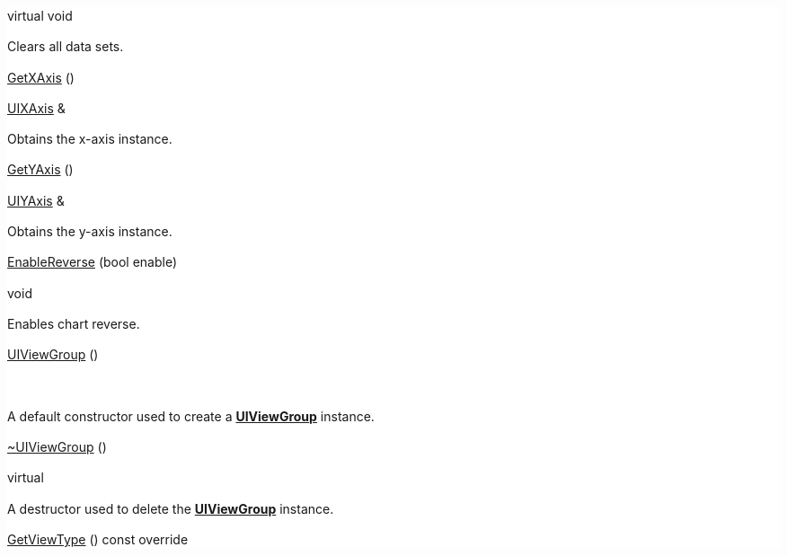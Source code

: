 <td class="cellrowborder" valign="top" width="50%" headers="mcps1.1.3.1.2 "><p id="p581148933093534"><a name="p581148933093534"></a><a name="p581148933093534"></a>virtual void&nbsp;</p>
<p id="p641325497093534"><a name="p641325497093534"></a><a name="p641325497093534"></a>Clears all data sets. </p>
</td>
</tr>
<tr id="row154079989093534"><td class="cellrowborder" valign="top" width="50%" headers="mcps1.1.3.1.1 "><p id="p1247735715093534"><a name="p1247735715093534"></a><a name="p1247735715093534"></a><a href="Graphic.md#ga010c178e2c1dec79e4af10cbf4545257">GetXAxis</a> ()</p>
</td>
<td class="cellrowborder" valign="top" width="50%" headers="mcps1.1.3.1.2 "><p id="p66663034093534"><a name="p66663034093534"></a><a name="p66663034093534"></a><a href="OHOS-UIXAxis.md">UIXAxis</a> &amp;&nbsp;</p>
<p id="p1073255598093534"><a name="p1073255598093534"></a><a name="p1073255598093534"></a>Obtains the x-axis instance. </p>
</td>
</tr>
<tr id="row1912321535093534"><td class="cellrowborder" valign="top" width="50%" headers="mcps1.1.3.1.1 "><p id="p1105496551093534"><a name="p1105496551093534"></a><a name="p1105496551093534"></a><a href="Graphic.md#ga696227300be45585be102f6a7f66b7b1">GetYAxis</a> ()</p>
</td>
<td class="cellrowborder" valign="top" width="50%" headers="mcps1.1.3.1.2 "><p id="p1783793055093534"><a name="p1783793055093534"></a><a name="p1783793055093534"></a><a href="OHOS-UIYAxis.md">UIYAxis</a> &amp;&nbsp;</p>
<p id="p1644505171093534"><a name="p1644505171093534"></a><a name="p1644505171093534"></a>Obtains the y-axis instance. </p>
</td>
</tr>
<tr id="row486145852093534"><td class="cellrowborder" valign="top" width="50%" headers="mcps1.1.3.1.1 "><p id="p1509984456093534"><a name="p1509984456093534"></a><a name="p1509984456093534"></a><a href="Graphic.md#ga7c99edd3adfb60796be92e98fd71a705">EnableReverse</a> (bool enable)</p>
</td>
<td class="cellrowborder" valign="top" width="50%" headers="mcps1.1.3.1.2 "><p id="p2025194803093534"><a name="p2025194803093534"></a><a name="p2025194803093534"></a>void&nbsp;</p>
<p id="p1009148884093534"><a name="p1009148884093534"></a><a name="p1009148884093534"></a>Enables chart reverse. </p>
</td>
</tr>
<tr id="row1052248075093534"><td class="cellrowborder" valign="top" width="50%" headers="mcps1.1.3.1.1 "><p id="p2144464088093534"><a name="p2144464088093534"></a><a name="p2144464088093534"></a><a href="Graphic.md#gadae043c6d43d5436ec0374e5d128c654">UIViewGroup</a> ()</p>
</td>
<td class="cellrowborder" valign="top" width="50%" headers="mcps1.1.3.1.2 "><p id="p1436529838093534"><a name="p1436529838093534"></a><a name="p1436529838093534"></a>&nbsp;</p>
<p id="p1353916701093534"><a name="p1353916701093534"></a><a name="p1353916701093534"></a>A default constructor used to create a <strong id="b281887137093534"><a name="b281887137093534"></a><a name="b281887137093534"></a><a href="OHOS-UIViewGroup.md">UIViewGroup</a></strong> instance. </p>
</td>
</tr>
<tr id="row935364795093534"><td class="cellrowborder" valign="top" width="50%" headers="mcps1.1.3.1.1 "><p id="p1841281835093534"><a name="p1841281835093534"></a><a name="p1841281835093534"></a><a href="Graphic.md#ga19ec065bd41a01f0925a4a9ffa450d1c">~UIViewGroup</a> ()</p>
</td>
<td class="cellrowborder" valign="top" width="50%" headers="mcps1.1.3.1.2 "><p id="p798501988093534"><a name="p798501988093534"></a><a name="p798501988093534"></a>virtual&nbsp;</p>
<p id="p627192382093534"><a name="p627192382093534"></a><a name="p627192382093534"></a>A destructor used to delete the <strong id="b1864749925093534"><a name="b1864749925093534"></a><a name="b1864749925093534"></a><a href="OHOS-UIViewGroup.md">UIViewGroup</a></strong> instance. </p>
</td>
</tr>
<tr id="row1481430866093534"><td class="cellrowborder" valign="top" width="50%" headers="mcps1.1.3.1.1 "><p id="p1428424385093534"><a name="p1428424385093534"></a><a name="p1428424385093534"></a><a href="Graphic.md#gad5756764839a844ee9bee0c186798029">GetViewType</a> () const override</p>
</td>